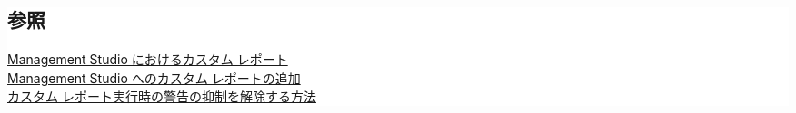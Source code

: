 ## <a name="see-also"></a>参照  
[Management Studio におけるカスタム レポート](../../ssms/object/custom-reports-in-management-studio.md)  
[Management Studio へのカスタム レポートの追加](../../ssms/object/add-a-custom-report-to-management-studio.md)  
[カスタム レポート実行時の警告の抑制を解除する方法](../../ssms/object/unsuppress-run-custom-report-warnings.md)  
  
